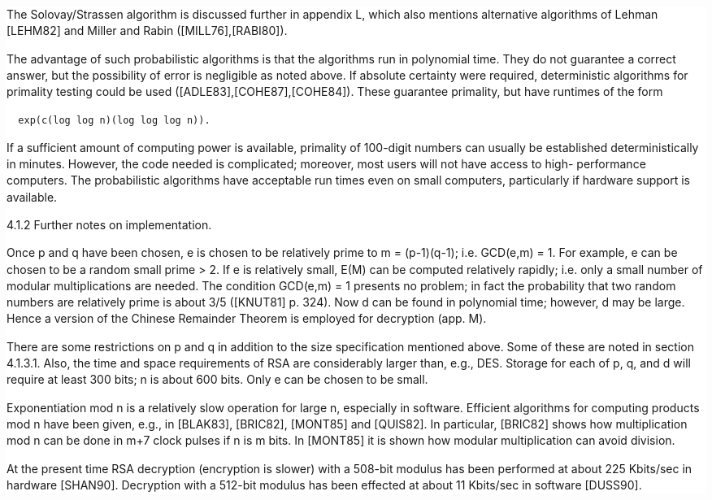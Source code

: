    The Solovay/Strassen algorithm is discussed further in appendix
L, which also mentions alternative algorithms of Lehman [LEHM82]
and Miller and Rabin ([MILL76],[RABI80]).

   The advantage of such probabilistic algorithms is that the
algorithms run in polynomial time. They do not guarantee a correct
answer, but the possibility of error is negligible as noted above.
If absolute certainty were required, deterministic algorithms for
primality testing could be used ([ADLE83],[COHE87],[COHE84]). These
guarantee primality, but have runtimes of the form


      exp(c(log log n)(log log log n)).


   If a sufficient amount of computing power is available,
primality of 100-digit numbers can usually be established
deterministically in minutes. However, the code needed is
complicated; moreover, most users will not have access to high-
performance computers. The probabilistic algorithms have acceptable
run times even on small computers, particularly if hardware support
is available.


   4.1.2 Further notes on implementation.


   Once p and q have been chosen, e is chosen to be relatively
prime to m = (p-1)(q-1); i.e. GCD(e,m) = 1. For example, e can be
chosen to be a random small prime > 2. If e is relatively small,
E(M) can be computed relatively rapidly; i.e. only a small number
of modular multiplications are needed. The condition GCD(e,m) = 1
presents no problem; in fact the probability that two random
numbers are relatively prime is about 3/5 ([KNUT81] p. 324). Now
d can be found in polynomial time; however, d may be large. Hence
a version of the Chinese Remainder Theorem is employed for
decryption (app. M).

   There are some restrictions on p and q in addition to the size
specification mentioned above. Some of these are noted in section
4.1.3.1. Also, the time and space requirements of RSA are
considerably larger than, e.g., DES. Storage for each of p, q, and
d will require at least 300 bits; n is about 600 bits. Only e can
be chosen to be small. 

   Exponentiation mod n is a relatively slow operation for large
n, especially in software. Efficient algorithms for computing
products mod n have been given, e.g., in [BLAK83], [BRIC82],
[MONT85] and [QUIS82]. In particular, [BRIC82] shows how
multiplication mod n can be done in m+7 clock pulses if n is m
bits. In [MONT85] it is shown how modular multiplication can avoid
division.

   At the present time RSA decryption (encryption is slower) with
a 508-bit modulus has been performed at about 225 Kbits/sec in
hardware [SHAN90]. Decryption with a 512-bit modulus has been
effected at about 11 Kbits/sec in software [DUSS90].
